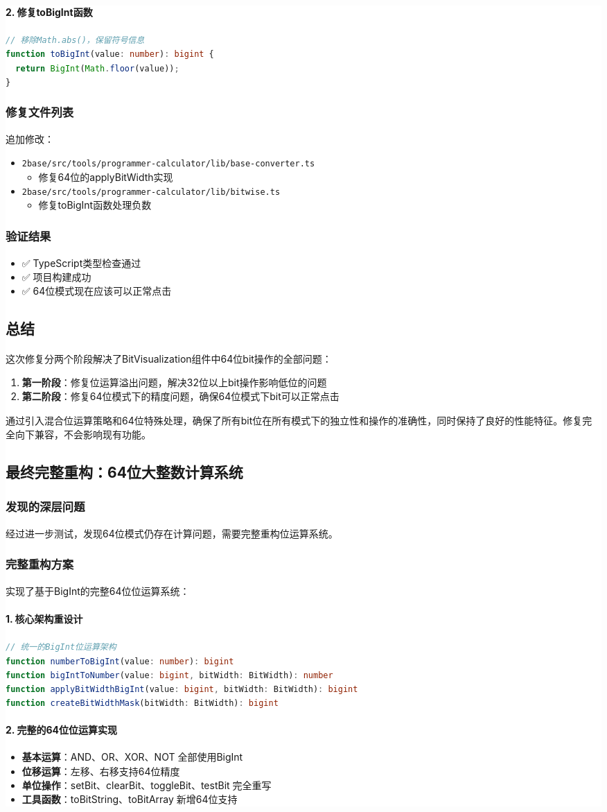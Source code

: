 #### 2. 修复toBigInt函数
```typescript
// 移除Math.abs()，保留符号信息
function toBigInt(value: number): bigint {
  return BigInt(Math.floor(value));
}
```

### 修复文件列表
追加修改：
- `2base/src/tools/programmer-calculator/lib/base-converter.ts`
  - 修复64位的applyBitWidth实现
- `2base/src/tools/programmer-calculator/lib/bitwise.ts`
  - 修复toBigInt函数处理负数

### 验证结果
- ✅ TypeScript类型检查通过
- ✅ 项目构建成功
- ✅ 64位模式现在应该可以正常点击

## 总结

这次修复分两个阶段解决了BitVisualization组件中64位bit操作的全部问题：

1. **第一阶段**：修复位运算溢出问题，解决32位以上bit操作影响低位的问题
2. **第二阶段**：修复64位模式下的精度问题，确保64位模式下bit可以正常点击

通过引入混合位运算策略和64位特殊处理，确保了所有bit位在所有模式下的独立性和操作的准确性，同时保持了良好的性能特征。修复完全向下兼容，不会影响现有功能。

## 最终完整重构：64位大整数计算系统

### 发现的深层问题
经过进一步测试，发现64位模式仍存在计算问题，需要完整重构位运算系统。

### 完整重构方案
实现了基于BigInt的完整64位位运算系统：

#### 1. 核心架构重设计
```typescript
// 统一的BigInt位运算架构
function numberToBigInt(value: number): bigint
function bigIntToNumber(value: bigint, bitWidth: BitWidth): number  
function applyBitWidthBigInt(value: bigint, bitWidth: BitWidth): bigint
function createBitWidthMask(bitWidth: BitWidth): bigint
```

#### 2. 完整的64位位运算实现
- **基本运算**：AND、OR、XOR、NOT 全部使用BigInt
- **位移运算**：左移、右移支持64位精度
- **单位操作**：setBit、clearBit、toggleBit、testBit 完全重写
- **工具函数**：toBitString、toBitArray 新增64位支持
